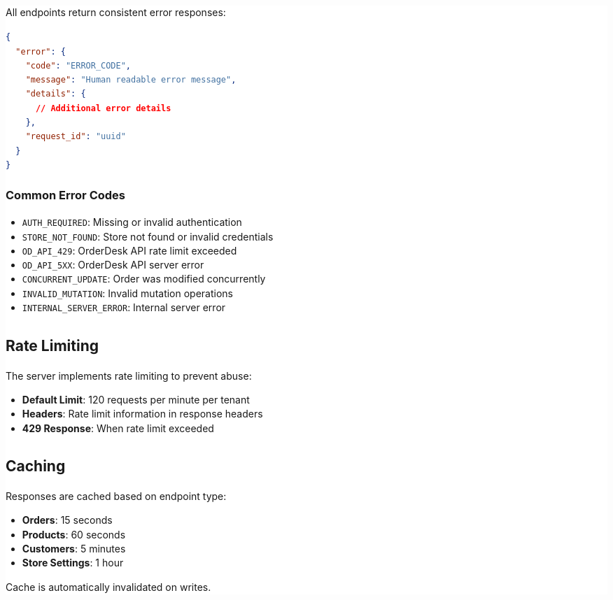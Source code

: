 All endpoints return consistent error responses:

```json
{
  "error": {
    "code": "ERROR_CODE",
    "message": "Human readable error message",
    "details": {
      // Additional error details
    },
    "request_id": "uuid"
  }
}
```

### Common Error Codes

- `AUTH_REQUIRED`: Missing or invalid authentication
- `STORE_NOT_FOUND`: Store not found or invalid credentials
- `OD_API_429`: OrderDesk API rate limit exceeded
- `OD_API_5XX`: OrderDesk API server error
- `CONCURRENT_UPDATE`: Order was modified concurrently
- `INVALID_MUTATION`: Invalid mutation operations
- `INTERNAL_SERVER_ERROR`: Internal server error

## Rate Limiting

The server implements rate limiting to prevent abuse:

- **Default Limit**: 120 requests per minute per tenant
- **Headers**: Rate limit information in response headers
- **429 Response**: When rate limit exceeded

## Caching

Responses are cached based on endpoint type:

- **Orders**: 15 seconds
- **Products**: 60 seconds
- **Customers**: 5 minutes
- **Store Settings**: 1 hour

Cache is automatically invalidated on writes.
